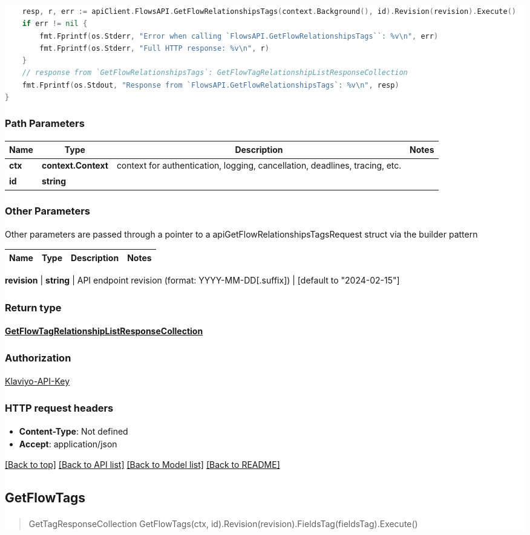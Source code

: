 ```go
	resp, r, err := apiClient.FlowsAPI.GetFlowRelationshipsTags(context.Background(), id).Revision(revision).Execute()
	if err != nil {
		fmt.Fprintf(os.Stderr, "Error when calling `FlowsAPI.GetFlowRelationshipsTags``: %v\n", err)
		fmt.Fprintf(os.Stderr, "Full HTTP response: %v\n", r)
	}
	// response from `GetFlowRelationshipsTags`: GetFlowTagRelationshipListResponseCollection
	fmt.Fprintf(os.Stdout, "Response from `FlowsAPI.GetFlowRelationshipsTags`: %v\n", resp)
}
```

### Path Parameters


Name | Type | Description  | Notes
------------- | ------------- | ------------- | -------------
**ctx** | **context.Context** | context for authentication, logging, cancellation, deadlines, tracing, etc.
**id** | **string** |  | 

### Other Parameters

Other parameters are passed through a pointer to a apiGetFlowRelationshipsTagsRequest struct via the builder pattern


Name | Type | Description  | Notes
------------- | ------------- | ------------- | -------------

 **revision** | **string** | API endpoint revision (format: YYYY-MM-DD[.suffix]) | [default to &quot;2024-02-15&quot;]

### Return type

[**GetFlowTagRelationshipListResponseCollection**](GetFlowTagRelationshipListResponseCollection.md)

### Authorization

[Klaviyo-API-Key](../README.md#Klaviyo-API-Key)

### HTTP request headers

- **Content-Type**: Not defined
- **Accept**: application/json

[[Back to top]](#) [[Back to API list]](../README.md#documentation-for-api-endpoints)
[[Back to Model list]](../README.md#documentation-for-models)
[[Back to README]](../README.md)


## GetFlowTags

> GetTagResponseCollection GetFlowTags(ctx, id).Revision(revision).FieldsTag(fieldsTag).Execute()
